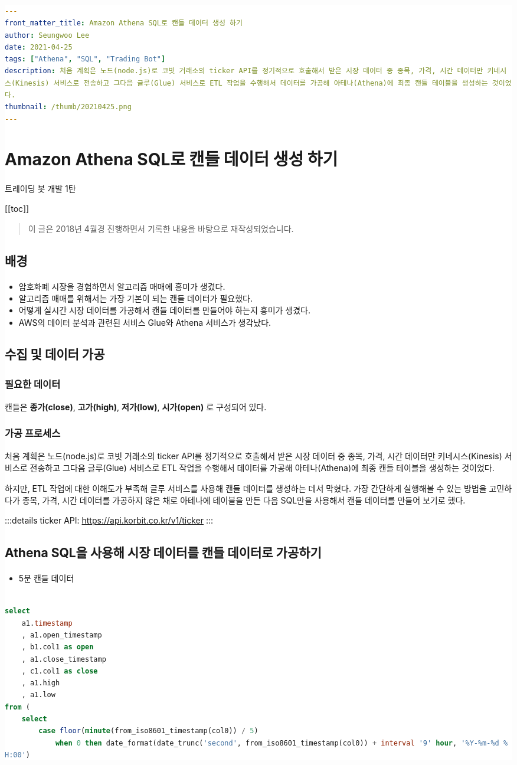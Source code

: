 ```yaml
---
front_matter_title: Amazon Athena SQL로 캔들 데이터 생성 하기
author: Seungwoo Lee
date: 2021-04-25
tags: ["Athena", "SQL", "Trading Bot"]
description: 처음 계획은 노드(node.js)로 코빗 거래소의 ticker API를 정기적으로 호출해서 받은 시장 데이터 중 종목, 가격, 시간 데이터만 키네시스(Kinesis) 서비스로 전송하고 그다음 글루(Glue) 서비스로 ETL 작업을 수행해서 데이터를 가공해 아테나(Athena)에 최종 캔들 테이블을 생성하는 것이었다.
thumbnail: /thumb/20210425.png
---
```


# Amazon Athena SQL로 캔들 데이터 생성 하기

트레이딩 봇 개발 1탄

[[toc]]

> 이 글은 2018년 4월경 진행하면서 기록한 내용을 바탕으로 재작성되었습니다.

## 배경

* 암호화폐 시장을 경험하면서 알고리즘 매매에 흥미가 생겼다.
* 알고리즘 매매를 위해서는 가장 기본이 되는 캔들 데이터가 필요했다.
* 어떻게 실시간 시장 데이터를 가공해서 캔들 데이터를 만들어야 하는지 흥미가 생겼다.
* AWS의 데이터 분석과 관련된 서비스 Glue와 Athena 서비스가 생각났다.

## 수집 및 데이터 가공

### 필요한 데이터

캔들은 **종가(close)**, **고가(high)**, **저가(low)**, **시가(open)** 로 구성되어 있다.

### 가공 프로세스

처음 계획은 노드(node.js)로 코빗 거래소의 ticker API를 정기적으로 호출해서 받은 시장 데이터 중 종목, 가격, 시간 데이터만 키네시스(Kinesis) 서비스로 전송하고 그다음 글루(Glue) 서비스로 ETL 작업을 수행해서 데이터를 가공해 아테나(Athena)에 최종 캔들 테이블을 생성하는 것이었다.

하지만, ETL 작업에 대한 이해도가 부족해 글루 서비스를 사용해 캔들 데이터를 생성하는 데서 막혔다. 가장 간단하게 실행해볼 수 있는 방법을 고민하다가 종목, 가격, 시간 데이터를 가공하지 않은 채로 아테나에 테이블을 만든 다음 SQL만을 사용해서 캔들 데이터를 만들어 보기로 했다.

:::details
ticker API: <https://api.korbit.co.kr/v1/ticker>
:::

## Athena SQL을 사용해 시장 데이터를 캔들 데이터로 가공하기

* 5분 캔들 데이터

```SQL

select
    a1.timestamp
    , a1.open_timestamp
    , b1.col1 as open
    , a1.close_timestamp
    , c1.col1 as close
    , a1.high
    , a1.low
from (
    select
        case floor(minute(from_iso8601_timestamp(col0)) / 5)
            when 0 then date_format(date_trunc('second', from_iso8601_timestamp(col0)) + interval '9' hour, '%Y-%m-%d %H:00')
```